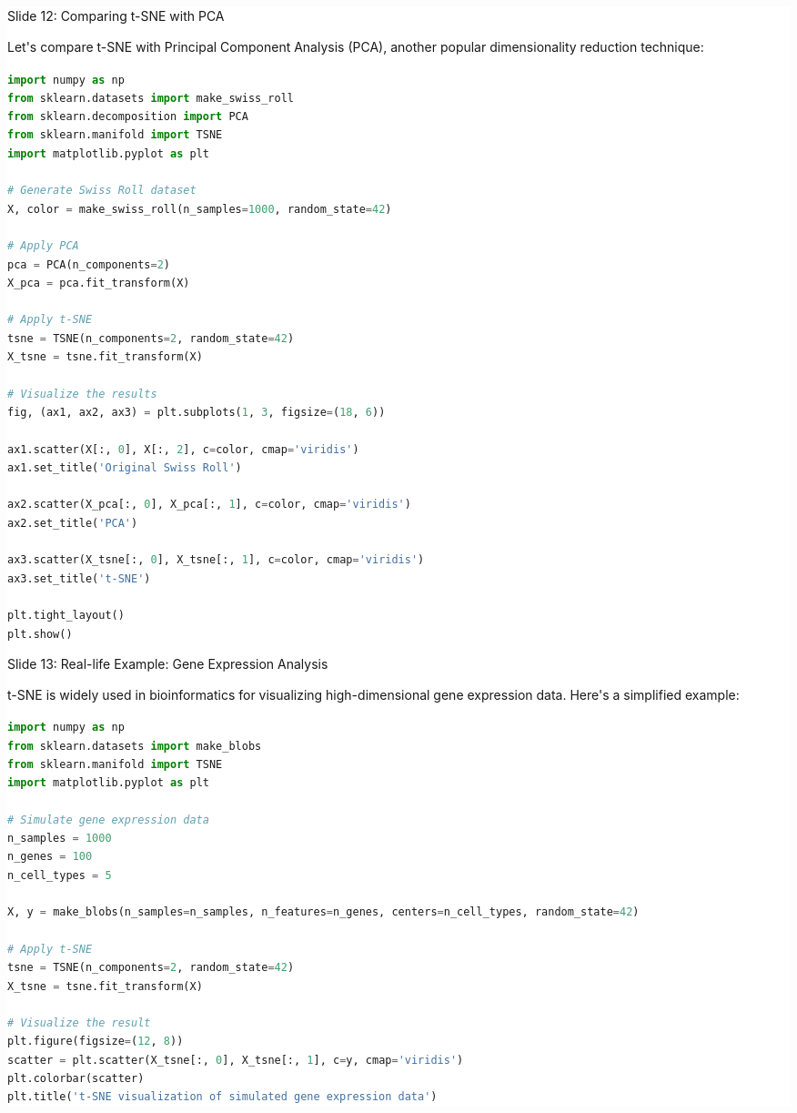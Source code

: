 Slide 12: Comparing t-SNE with PCA

Let's compare t-SNE with Principal Component Analysis (PCA), another popular dimensionality reduction technique:

```python
import numpy as np
from sklearn.datasets import make_swiss_roll
from sklearn.decomposition import PCA
from sklearn.manifold import TSNE
import matplotlib.pyplot as plt

# Generate Swiss Roll dataset
X, color = make_swiss_roll(n_samples=1000, random_state=42)

# Apply PCA
pca = PCA(n_components=2)
X_pca = pca.fit_transform(X)

# Apply t-SNE
tsne = TSNE(n_components=2, random_state=42)
X_tsne = tsne.fit_transform(X)

# Visualize the results
fig, (ax1, ax2, ax3) = plt.subplots(1, 3, figsize=(18, 6))

ax1.scatter(X[:, 0], X[:, 2], c=color, cmap='viridis')
ax1.set_title('Original Swiss Roll')

ax2.scatter(X_pca[:, 0], X_pca[:, 1], c=color, cmap='viridis')
ax2.set_title('PCA')

ax3.scatter(X_tsne[:, 0], X_tsne[:, 1], c=color, cmap='viridis')
ax3.set_title('t-SNE')

plt.tight_layout()
plt.show()
```

Slide 13: Real-life Example: Gene Expression Analysis

t-SNE is widely used in bioinformatics for visualizing high-dimensional gene expression data. Here's a simplified example:

```python
import numpy as np
from sklearn.datasets import make_blobs
from sklearn.manifold import TSNE
import matplotlib.pyplot as plt

# Simulate gene expression data
n_samples = 1000
n_genes = 100
n_cell_types = 5

X, y = make_blobs(n_samples=n_samples, n_features=n_genes, centers=n_cell_types, random_state=42)

# Apply t-SNE
tsne = TSNE(n_components=2, random_state=42)
X_tsne = tsne.fit_transform(X)

# Visualize the result
plt.figure(figsize=(12, 8))
scatter = plt.scatter(X_tsne[:, 0], X_tsne[:, 1], c=y, cmap='viridis')
plt.colorbar(scatter)
plt.title('t-SNE visualization of simulated gene expression data')
```
